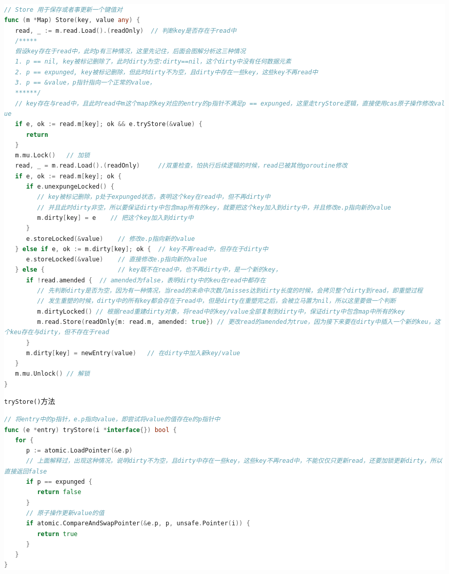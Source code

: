 ```go
// Store 用于保存或者事更新一个键值对
func (m *Map) Store(key, value any) {
   read, _ := m.read.Load().(readOnly)  // 判断key是否存在于read中
   /*****
   假设key存在于read中，此时p有三种情况，这里先记住，后面会图解分析这三种情况
   1. p == nil, key被标记删除了，此时dirty为空:dirty==nil，这个dirty中没有任何数据元素
   2. p == expunged, key被标记删除，但此时dirty不为空，且dirty中存在一些key，这些key不再read中
   3. p == &value，p指针指向一个正常的value，
   ******/
   // key存在与read中，且此时read中m这个map的key对应的entry的p指针不满足p == expunged，这里走tryStore逻辑，直接使用cas原子操作修改value
   if e, ok := read.m[key]; ok && e.tryStore(&value) {  
      return
   }
   m.mu.Lock()   // 加锁
   read, _ = m.read.Load().(readOnly)     //双重检查，怕执行后续逻辑的时候，read已被其他goroutine修改
   if e, ok := read.m[key]; ok {
      if e.unexpungeLocked() {
         // key被标记删除，p处于expunged状态，表明这个key在read中，但不再dirty中
         // 并且此时dirty非空，所以要保证dirty中包含map所有的key，就要把这个key加入到dirty中，并且修改e.p指向新的value
         m.dirty[key] = e    // 把这个key加入到dirty中
      }
      e.storeLocked(&value)    // 修改e.p指向新的value
   } else if e, ok := m.dirty[key]; ok {  // key不再read中，但存在于dirty中
      e.storeLocked(&value)    // 直接修改e.p指向新的value
   } else {                    // key既不在read中，也不再dirty中，是一个新的key，
      if !read.amended {  // amended为false，表明dirty中的keu在read中都存在
         // 先判断dirty是否为空，因为有一种情况，当read的未命中次数几misses达到dirty长度的时候，会拷贝整个dirty到read，即重塑过程
         // 发生重塑的时候，dirty中的所有key都会存在于read中，但是dirty在重塑完之后，会被立马置为nil，所以这里要做一个判断
         m.dirtyLocked() // 根据read重建dirty对象，将read中的key/value全部复制到dirty中，保证dirty中包含map中所有的key
         m.read.Store(readOnly{m: read.m, amended: true}) // 更改read的amended为true，因为接下来要在dirty中插入一个新的keu，这个keu存在与dirty，但不存在于read
      }
      m.dirty[key] = newEntry(value)   // 在dirty中加入新key/value
   }
   m.mu.Unlock() // 解锁
}
```

`tryStore()`方法

```go
// 将entry中的p指针，e.p指向value，即尝试将value的值存在e的p指针中
func (e *entry) tryStore(i *interface{}) bool {
   for {
      p := atomic.LoadPointer(&e.p)
      // 上面解释过，出现这种情况，说明dirty不为空，且dirty中存在一些key，这些key不再read中，不能仅仅只更新read，还要加锁更新dirty，所以直接返回false
      if p == expunged {   
         return false
      }
      // 原子操作更新value的值
      if atomic.CompareAndSwapPointer(&e.p, p, unsafe.Pointer(i)) {
         return true
      }
   }
}
```
